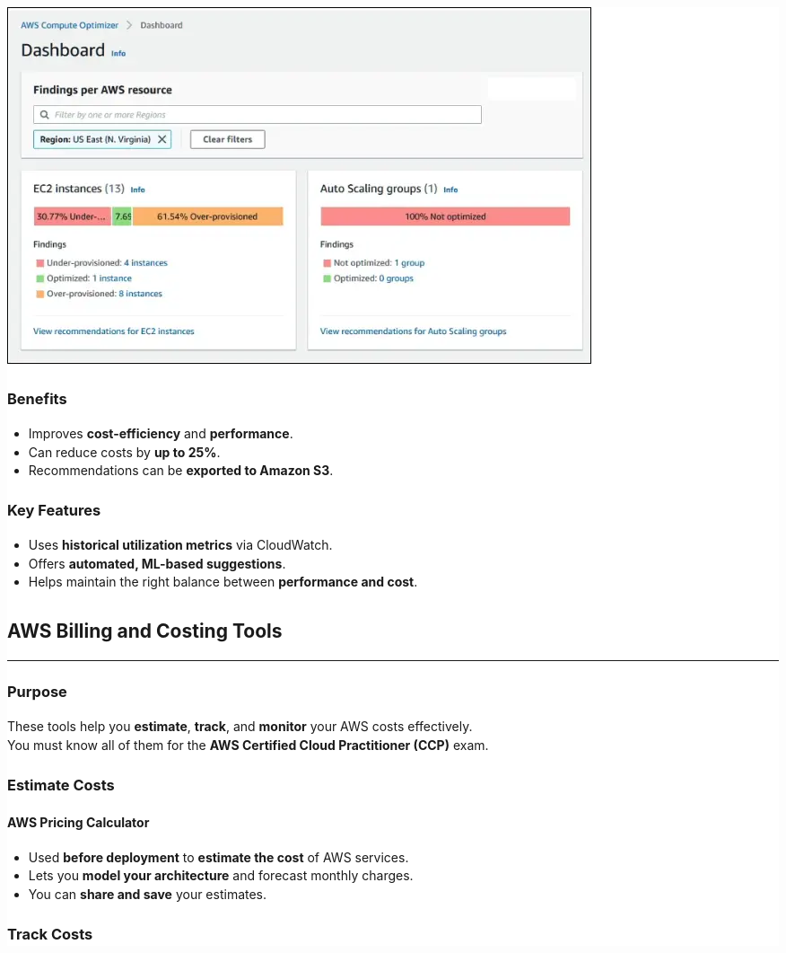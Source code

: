 ![|715x436](/1-Notes/AWS%20Certified%20Cloud%20Practitioner/assets/img-165.webp)

### Benefits
- Improves **cost-efficiency** and **performance**.  
- Can reduce costs by **up to 25%**.  
- Recommendations can be **exported to Amazon S3**.

### Key Features
- Uses **historical utilization metrics** via CloudWatch.
- Offers **automated, ML-based suggestions**.
- Helps maintain the right balance between **performance and cost**.


## AWS Billing and Costing Tools
---

### Purpose

These tools help you **estimate**, **track**, and **monitor** your AWS costs effectively.  
You must know all of them for the **AWS Certified Cloud Practitioner (CCP)** exam.

### Estimate Costs

#### AWS Pricing Calculator

- Used **before deployment** to **estimate the cost** of AWS services.
- Lets you **model your architecture** and forecast monthly charges.
- You can **share and save** your estimates.

### Track Costs
